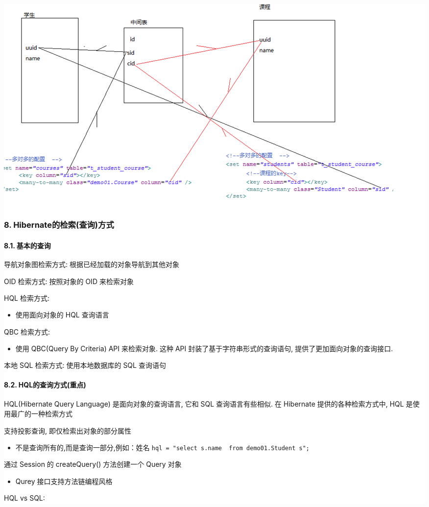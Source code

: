 ![](_v_images/20190718122220766_17811.png)



### 8. Hibernate的检索(查询)方式

#### 8.1. 基本的查询

导航对象图检索方式:  根据已经加载的对象导航到其他对象

OID 检索方式:  按照对象的 OID 来检索对象

HQL 检索方式:

- 使用面向对象的 HQL 查询语言

QBC 检索方式:

- 使用 QBC(Query By Criteria) API 来检索对象. 这种 API 封装了基于字符串形式的查询语句, 提供了更加面向对象的查询接口.

本地 SQL 检索方式: 使用本地数据库的 SQL 查询语句


#### 8.2. HQL的查询方式(重点)

HQL(Hibernate Query Language) 是面向对象的查询语言, 它和 SQL 查询语言有些相似. 在 Hibernate 提供的各种检索方式中, HQL 是使用最广的一种检索方式

支持投影查询, 即仅检索出对象的部分属性

- 不是查询所有的,而是查询一部分,例如：姓名    `hql = "select s.name  from demo01.Student s";`


通过 Session 的 createQuery() 方法创建一个 Query 对象

-  Qurey 接口支持方法链编程风格

HQL vs SQL:
